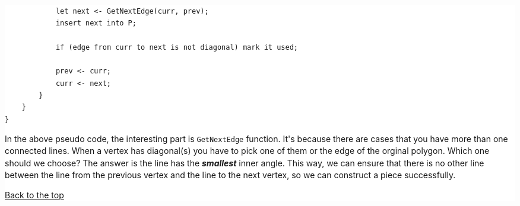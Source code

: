 ```
            let next <- GetNextEdge(curr, prev);
            insert next into P;

            if (edge from curr to next is not diagonal) mark it used;

            prev <- curr;
            curr <- next;
        }
    }
}
```
In the above pseudo code, the interesting part is `GetNextEdge` function.
It's because there are cases that you have more than one connected lines.
When a vertex has diagonal(s) you have to pick one of them or the edge of the orginal polygon.
Which one should we choose? The answer is the line has the ***smallest*** inner angle.
This way, we can ensure that there is no other line between the line from the previous vertex and the line to the next vertex,
so we can construct a piece successfully.

[Back to the top](#navigation-mesh---partitioning)
